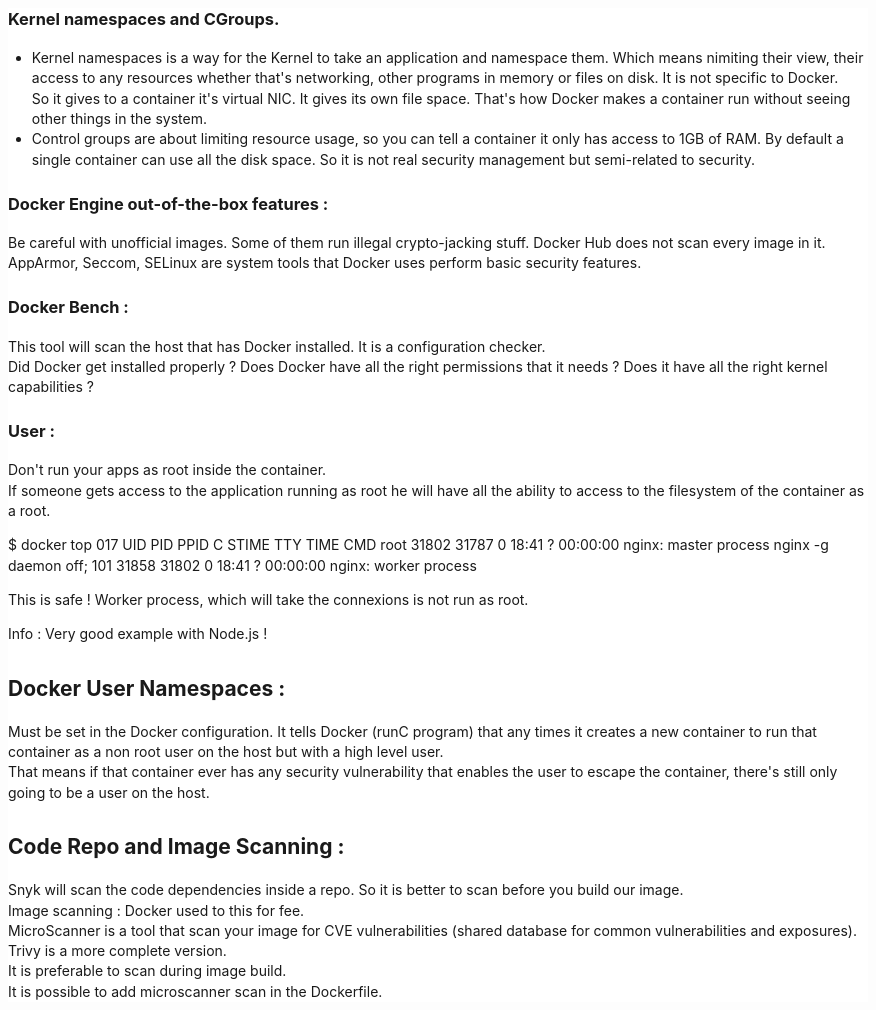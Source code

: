 ### Kernel namespaces and CGroups.
- Kernel namespaces is a way for the Kernel to take an application and namespace them. Which means nimiting their view, their access to any resources whether that's networking, other programs in memory or files on disk. It is not specific to Docker.<br/>
So it gives to a container it's virtual NIC. It gives its own file space. That's how Docker makes a container run without seeing other things in the system.<br/>
- Control groups are about limiting resource usage, so you can tell a container it only has access to 1GB of RAM. By default a single container can use all the disk space. So it is not real security management but semi-related to security.

### Docker Engine out-of-the-box features :
Be careful with unofficial images. Some of them run illegal crypto-jacking stuff. Docker Hub does not scan every image in it.<br/>
AppArmor, Seccom, SELinux are system tools that Docker uses perform basic security features.

### Docker Bench :
This tool will scan the host that has Docker installed. It is a configuration checker.<br/>
Did Docker get installed properly ? Does Docker have all the right permissions that it needs ? Does it have all the right kernel capabilities ?

### User :
Don't run your apps as root inside the container.<br/>
If someone gets access to the application running as root he will have all the ability to access to the filesystem of the container as a root.

$ docker top 017
UID                 PID                 PPID                C                   STIME               TTY                 TIME                CMD
root                31802               31787               0                   18:41               ?                   00:00:00            nginx: master process nginx -g daemon off;
101                 31858               31802               0                   18:41               ?                   00:00:00            nginx: worker process

This is safe !
Worker process, which will take the connexions is not run as root.

Info : Very good example with Node.js !

## Docker User Namespaces :
Must be set in the Docker configuration. It tells Docker (runC program) that any times it creates a new container to run that container as a non root user on the host but with a high level user.<br/>
That means if that container ever has any security vulnerability that enables the user to escape the container, there's still only going to be a user on the host.

## Code Repo and Image Scanning :
Snyk will scan the code dependencies inside a repo. So it is better to scan before you build our image.<br/>
Image scanning : Docker used to this for fee.<br/>
MicroScanner is a tool that scan your image for CVE vulnerabilities (shared database for common vulnerabilities and exposures). Trivy is a more complete version.<br/>
It is preferable to scan during image build.<br/>
It is possible to add microscanner scan in the Dockerfile.
